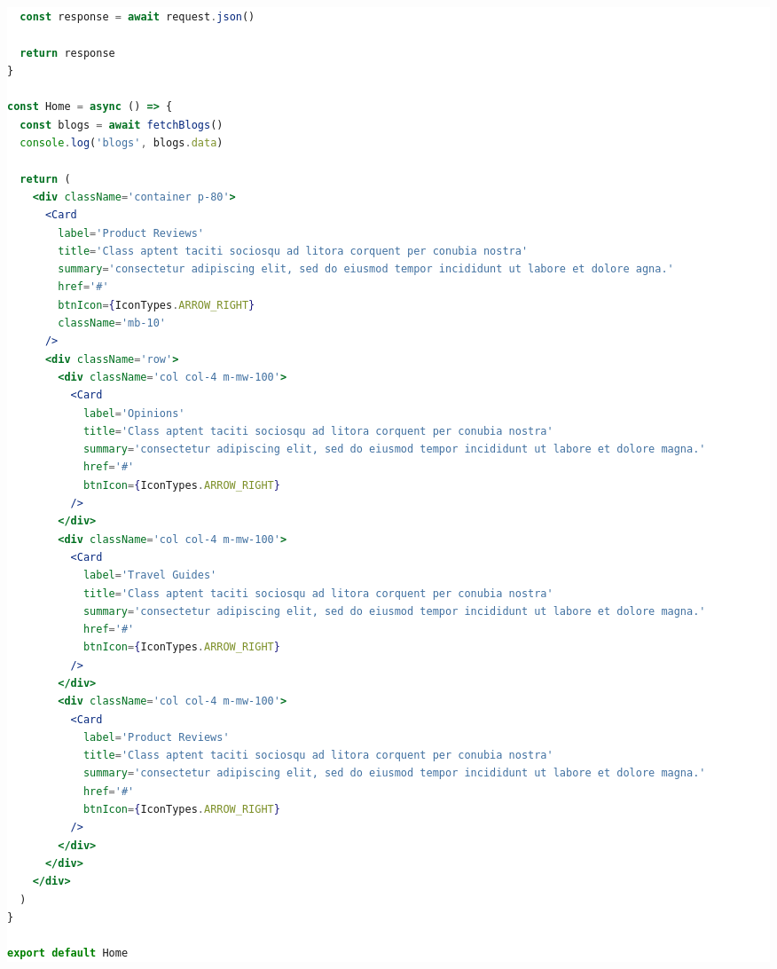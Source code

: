 ```jsx
  const response = await request.json()

  return response
}

const Home = async () => {
  const blogs = await fetchBlogs()
  console.log('blogs', blogs.data)

  return (
    <div className='container p-80'>
      <Card
        label='Product Reviews'
        title='Class aptent taciti sociosqu ad litora corquent per conubia nostra'
        summary='consectetur adipiscing elit, sed do eiusmod tempor incididunt ut labore et dolore agna.'
        href='#'
        btnIcon={IconTypes.ARROW_RIGHT}
        className='mb-10'
      />
      <div className='row'>
        <div className='col col-4 m-mw-100'>
          <Card
            label='Opinions'
            title='Class aptent taciti sociosqu ad litora corquent per conubia nostra'
            summary='consectetur adipiscing elit, sed do eiusmod tempor incididunt ut labore et dolore magna.'
            href='#'
            btnIcon={IconTypes.ARROW_RIGHT}
          />
        </div>
        <div className='col col-4 m-mw-100'>
          <Card
            label='Travel Guides'
            title='Class aptent taciti sociosqu ad litora corquent per conubia nostra'
            summary='consectetur adipiscing elit, sed do eiusmod tempor incididunt ut labore et dolore magna.'
            href='#'
            btnIcon={IconTypes.ARROW_RIGHT}
          />
        </div>
        <div className='col col-4 m-mw-100'>
          <Card
            label='Product Reviews'
            title='Class aptent taciti sociosqu ad litora corquent per conubia nostra'
            summary='consectetur adipiscing elit, sed do eiusmod tempor incididunt ut labore et dolore magna.'
            href='#'
            btnIcon={IconTypes.ARROW_RIGHT}
          />
        </div>
      </div>
    </div>
  )
}

export default Home
```
